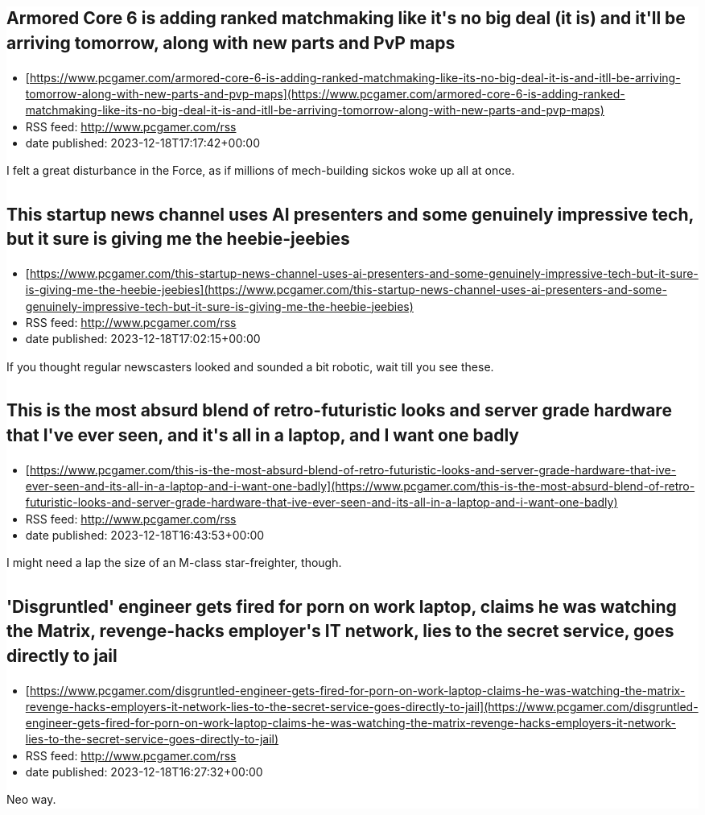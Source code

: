 ## Armored Core 6 is adding ranked matchmaking like it's no big deal (it is) and it'll be arriving tomorrow, along with new parts and PvP maps
 - [https://www.pcgamer.com/armored-core-6-is-adding-ranked-matchmaking-like-its-no-big-deal-it-is-and-itll-be-arriving-tomorrow-along-with-new-parts-and-pvp-maps](https://www.pcgamer.com/armored-core-6-is-adding-ranked-matchmaking-like-its-no-big-deal-it-is-and-itll-be-arriving-tomorrow-along-with-new-parts-and-pvp-maps)
 - RSS feed: http://www.pcgamer.com/rss
 - date published: 2023-12-18T17:17:42+00:00

I felt a great disturbance in the Force, as if millions of mech-building sickos woke up all at once.

## This startup news channel uses AI presenters and some genuinely impressive tech, but it sure is giving me the heebie-jeebies
 - [https://www.pcgamer.com/this-startup-news-channel-uses-ai-presenters-and-some-genuinely-impressive-tech-but-it-sure-is-giving-me-the-heebie-jeebies](https://www.pcgamer.com/this-startup-news-channel-uses-ai-presenters-and-some-genuinely-impressive-tech-but-it-sure-is-giving-me-the-heebie-jeebies)
 - RSS feed: http://www.pcgamer.com/rss
 - date published: 2023-12-18T17:02:15+00:00

If you thought regular newscasters looked and sounded a bit robotic, wait till you see these.

## This is the most absurd blend of retro-futuristic looks and server grade hardware that I've ever seen, and it's all in a laptop, and I want one badly
 - [https://www.pcgamer.com/this-is-the-most-absurd-blend-of-retro-futuristic-looks-and-server-grade-hardware-that-ive-ever-seen-and-its-all-in-a-laptop-and-i-want-one-badly](https://www.pcgamer.com/this-is-the-most-absurd-blend-of-retro-futuristic-looks-and-server-grade-hardware-that-ive-ever-seen-and-its-all-in-a-laptop-and-i-want-one-badly)
 - RSS feed: http://www.pcgamer.com/rss
 - date published: 2023-12-18T16:43:53+00:00

I might need a lap the size of an M-class star-freighter, though.

## 'Disgruntled' engineer gets fired for porn on work laptop, claims he was watching the Matrix, revenge-hacks employer's IT network, lies to the secret service, goes directly to jail
 - [https://www.pcgamer.com/disgruntled-engineer-gets-fired-for-porn-on-work-laptop-claims-he-was-watching-the-matrix-revenge-hacks-employers-it-network-lies-to-the-secret-service-goes-directly-to-jail](https://www.pcgamer.com/disgruntled-engineer-gets-fired-for-porn-on-work-laptop-claims-he-was-watching-the-matrix-revenge-hacks-employers-it-network-lies-to-the-secret-service-goes-directly-to-jail)
 - RSS feed: http://www.pcgamer.com/rss
 - date published: 2023-12-18T16:27:32+00:00

Neo way.
